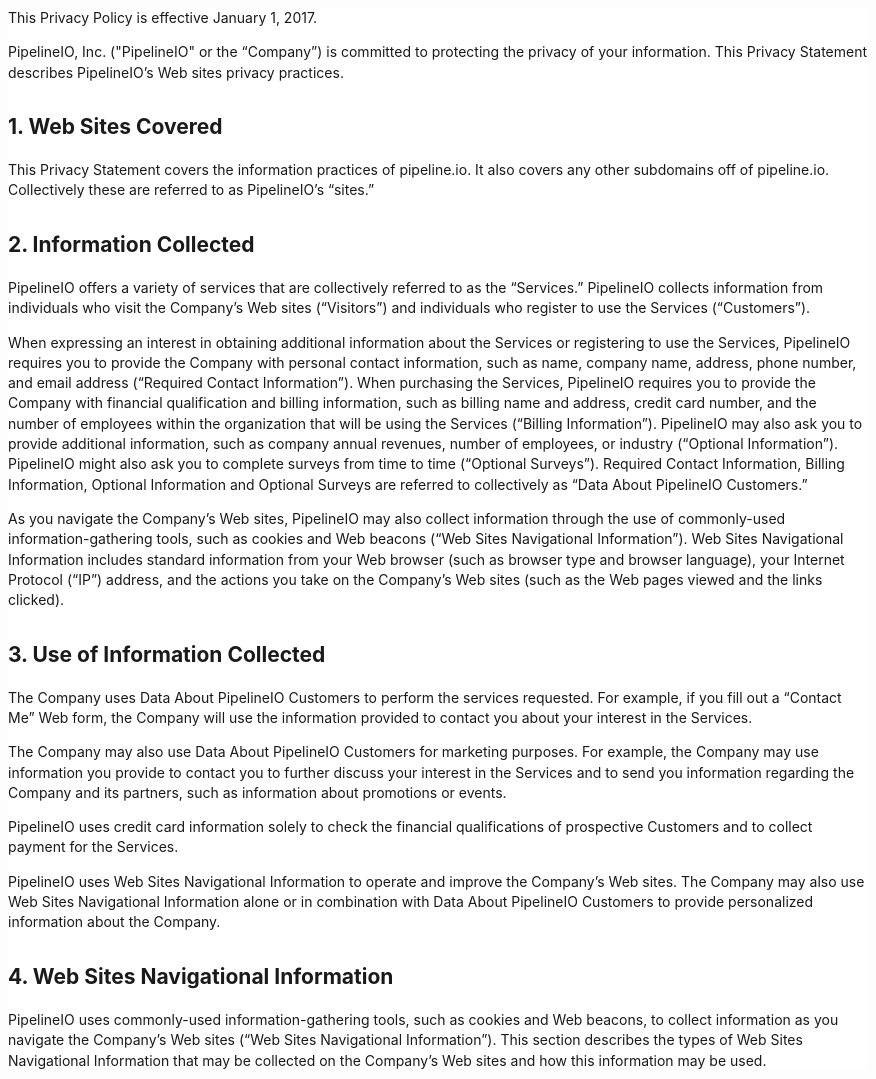 This Privacy Policy is effective January 1, 2017.

PipelineIO, Inc. ("PipelineIO" or the “Company”) is committed to protecting the privacy of your information. This Privacy Statement describes PipelineIO’s Web sites privacy practices.

## 1. Web Sites Covered
This Privacy Statement covers the information practices of pipeline.io. It also covers any other subdomains off of pipeline.io. Collectively these are referred to as PipelineIO’s “sites.”

## 2. Information Collected
PipelineIO offers a variety of services that are collectively referred to as the “Services.” PipelineIO collects information from individuals who visit the Company’s Web sites (“Visitors”) and individuals who register to use the Services (“Customers”).

When expressing an interest in obtaining additional information about the Services or registering to use the Services, PipelineIO requires you to provide the Company with personal contact information, such as name, company name, address, phone number, and email address (“Required Contact Information”). When purchasing the Services, PipelineIO requires you to provide the Company with financial qualification and billing information, such as billing name and address, credit card number, and the number of employees within the organization that will be using the Services (“Billing Information”). PipelineIO may also ask you to provide additional information, such as company annual revenues, number of employees, or industry (“Optional Information”). PipelineIO might also ask you to complete surveys from time to time (“Optional Surveys”). Required Contact Information, Billing Information, Optional Information and Optional Surveys are referred to collectively as “Data About PipelineIO Customers.”

As you navigate the Company’s Web sites, PipelineIO may also collect information through the use of commonly-used information-gathering tools, such as cookies and Web beacons (“Web Sites Navigational Information”). Web Sites Navigational Information includes standard information from your Web browser (such as browser type and browser language), your Internet Protocol (“IP”) address, and the actions you take on the Company’s Web sites (such as the Web pages viewed and the links clicked).

## 3. Use of Information Collected
The Company uses Data About PipelineIO Customers to perform the services requested. For example, if you fill out a “Contact Me” Web form, the Company will use the information provided to contact you about your interest in the Services.

The Company may also use Data About PipelineIO Customers for marketing purposes. For example, the Company may use information you provide to contact you to further discuss your interest in the Services and to send you information regarding the Company and its partners, such as information about promotions or events.

PipelineIO uses credit card information solely to check the financial qualifications of prospective Customers and to collect payment for the Services.

PipelineIO uses Web Sites Navigational Information to operate and improve the Company’s Web sites. The Company may also use Web Sites Navigational Information alone or in combination with Data About PipelineIO Customers to provide personalized information about the Company.

## 4. Web Sites Navigational Information
PipelineIO uses commonly-used information-gathering tools, such as cookies and Web beacons, to collect information as you navigate the Company’s Web sites (“Web Sites Navigational Information”). This section describes the types of Web Sites Navigational Information that may be collected on the Company’s Web sites and how this information may be used.
